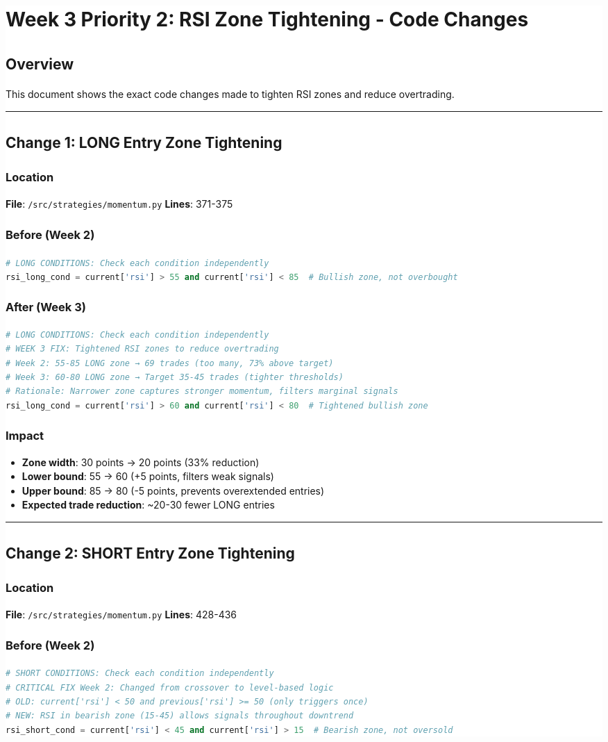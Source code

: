 # Week 3 Priority 2: RSI Zone Tightening - Code Changes

## Overview
This document shows the exact code changes made to tighten RSI zones and reduce overtrading.

---

## Change 1: LONG Entry Zone Tightening

### Location
**File**: `/src/strategies/momentum.py`
**Lines**: 371-375

### Before (Week 2)
```python
# LONG CONDITIONS: Check each condition independently
rsi_long_cond = current['rsi'] > 55 and current['rsi'] < 85  # Bullish zone, not overbought
```

### After (Week 3)
```python
# LONG CONDITIONS: Check each condition independently
# WEEK 3 FIX: Tightened RSI zones to reduce overtrading
# Week 2: 55-85 LONG zone → 69 trades (too many, 73% above target)
# Week 3: 60-80 LONG zone → Target 35-45 trades (tighter thresholds)
# Rationale: Narrower zone captures stronger momentum, filters marginal signals
rsi_long_cond = current['rsi'] > 60 and current['rsi'] < 80  # Tightened bullish zone
```

### Impact
- **Zone width**: 30 points → 20 points (33% reduction)
- **Lower bound**: 55 → 60 (+5 points, filters weak signals)
- **Upper bound**: 85 → 80 (-5 points, prevents overextended entries)
- **Expected trade reduction**: ~20-30 fewer LONG entries

---

## Change 2: SHORT Entry Zone Tightening

### Location
**File**: `/src/strategies/momentum.py`
**Lines**: 428-436

### Before (Week 2)
```python
# SHORT CONDITIONS: Check each condition independently
# CRITICAL FIX Week 2: Changed from crossover to level-based logic
# OLD: current['rsi'] < 50 and previous['rsi'] >= 50 (only triggers once)
# NEW: RSI in bearish zone (15-45) allows signals throughout downtrend
rsi_short_cond = current['rsi'] < 45 and current['rsi'] > 15  # Bearish zone, not oversold
```
